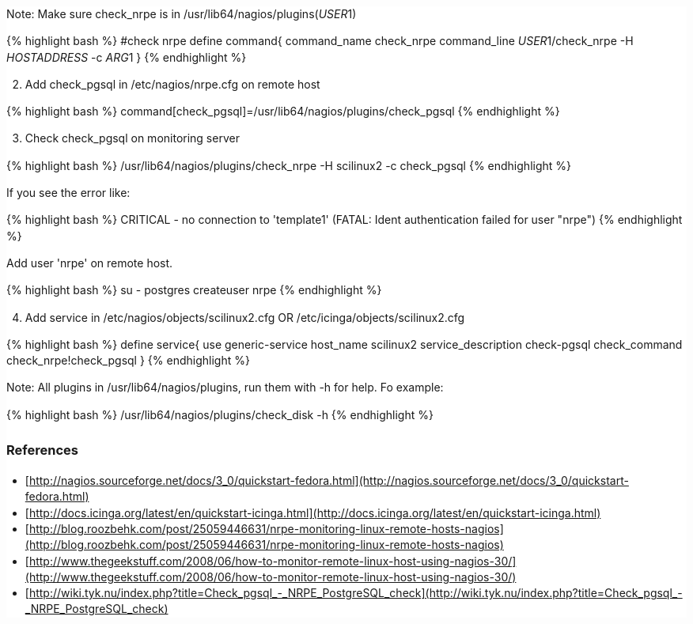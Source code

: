Note: Make sure check_nrpe is in /usr/lib64/nagios/plugins($USER1$)

{% highlight bash %}
#check nrpe
define command{
        command_name    check_nrpe
        command_line    $USER1$/check_nrpe -H $HOSTADDRESS$ -c $ARG1$
        }
{% endhighlight %}

2) Add check_pgsql in /etc/nagios/nrpe.cfg on remote host

{% highlight bash %}
command[check_pgsql]=/usr/lib64/nagios/plugins/check_pgsql
{% endhighlight %}

3) Check check_pgsql on monitoring server

{% highlight bash %}
/usr/lib64/nagios/plugins/check_nrpe -H scilinux2 -c check_pgsql
{% endhighlight %}

If you see the error like:

{% highlight bash %}
CRITICAL - no connection to 'template1' (FATAL:  Ident authentication failed for user "nrpe")
{% endhighlight %}

Add user 'nrpe' on remote host.

{% highlight bash %}
su - postgres
createuser nrpe
{% endhighlight %}

4)  Add service in /etc/nagios/objects/scilinux2.cfg OR /etc/icinga/objects/scilinux2.cfg

{% highlight bash %}
define service{
        use                    generic-service
        host_name              scilinux2
        service_description    check-pgsql
        check_command          check_nrpe!check_pgsql
        }
{% endhighlight %}

Note: All plugins in /usr/lib64/nagios/plugins, run them with -h for help. Fo example:

{% highlight bash %}
/usr/lib64/nagios/plugins/check_disk -h
{% endhighlight %}

### References

* [http://nagios.sourceforge.net/docs/3_0/quickstart-fedora.html](http://nagios.sourceforge.net/docs/3_0/quickstart-fedora.html)
* [http://docs.icinga.org/latest/en/quickstart-icinga.html](http://docs.icinga.org/latest/en/quickstart-icinga.html)
* [http://blog.roozbehk.com/post/25059446631/nrpe-monitoring-linux-remote-hosts-nagios](http://blog.roozbehk.com/post/25059446631/nrpe-monitoring-linux-remote-hosts-nagios)
* [http://www.thegeekstuff.com/2008/06/how-to-monitor-remote-linux-host-using-nagios-30/](http://www.thegeekstuff.com/2008/06/how-to-monitor-remote-linux-host-using-nagios-30/)
* [http://wiki.tyk.nu/index.php?title=Check_pgsql_-_NRPE_PostgreSQL_check](http://wiki.tyk.nu/index.php?title=Check_pgsql_-_NRPE_PostgreSQL_check)
